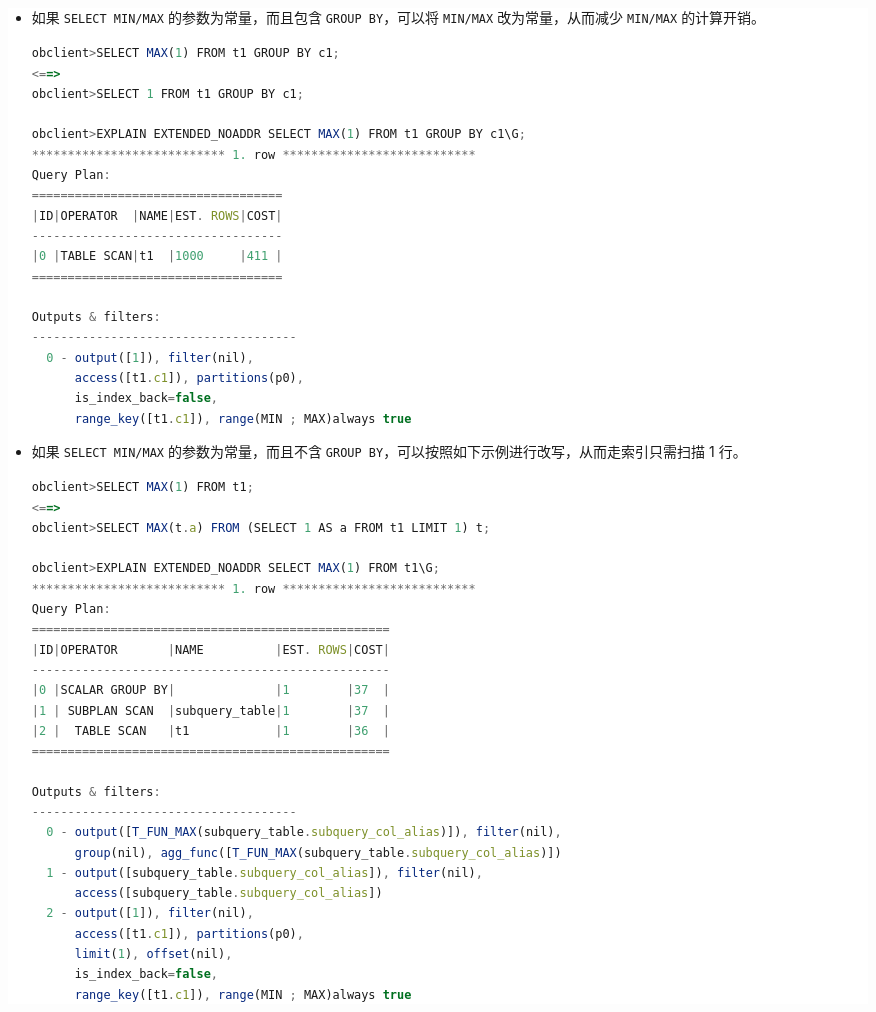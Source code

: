  






* 如果 `SELECT MIN/MAX` 的参数为常量，而且包含 `GROUP BY`，可以将 `MIN/MAX` 改为常量，从而减少 `MIN/MAX` 的计算开销。

  ```javascript
  obclient>SELECT MAX(1) FROM t1 GROUP BY c1;
  <==>
  obclient>SELECT 1 FROM t1 GROUP BY c1;
  
  obclient>EXPLAIN EXTENDED_NOADDR SELECT MAX(1) FROM t1 GROUP BY c1\G;
  *************************** 1. row ***************************
  Query Plan: 
  ===================================
  |ID|OPERATOR  |NAME|EST. ROWS|COST|
  -----------------------------------
  |0 |TABLE SCAN|t1  |1000     |411 |
  ===================================
  
  Outputs & filters:
  -------------------------------------
    0 - output([1]), filter(nil),
        access([t1.c1]), partitions(p0),
        is_index_back=false,
        range_key([t1.c1]), range(MIN ; MAX)always true
  ```

  






* 如果 `SELECT MIN/MAX` 的参数为常量，而且不含 `GROUP BY`，可以按照如下示例进行改写，从而走索引只需扫描 1 行。

  ```javascript
  obclient>SELECT MAX(1) FROM t1;
  <==> 
  obclient>SELECT MAX(t.a) FROM (SELECT 1 AS a FROM t1 LIMIT 1) t;
  
  obclient>EXPLAIN EXTENDED_NOADDR SELECT MAX(1) FROM t1\G;
  *************************** 1. row ***************************
  Query Plan: 
  ==================================================
  |ID|OPERATOR       |NAME          |EST. ROWS|COST|
  --------------------------------------------------
  |0 |SCALAR GROUP BY|              |1        |37  |
  |1 | SUBPLAN SCAN  |subquery_table|1        |37  |
  |2 |  TABLE SCAN   |t1            |1        |36  |
  ==================================================
  
  Outputs & filters:
  -------------------------------------
    0 - output([T_FUN_MAX(subquery_table.subquery_col_alias)]), filter(nil),
        group(nil), agg_func([T_FUN_MAX(subquery_table.subquery_col_alias)])
    1 - output([subquery_table.subquery_col_alias]), filter(nil),
        access([subquery_table.subquery_col_alias])
    2 - output([1]), filter(nil),
        access([t1.c1]), partitions(p0),
        limit(1), offset(nil),
        is_index_back=false,
        range_key([t1.c1]), range(MIN ; MAX)always true
  ```

  



